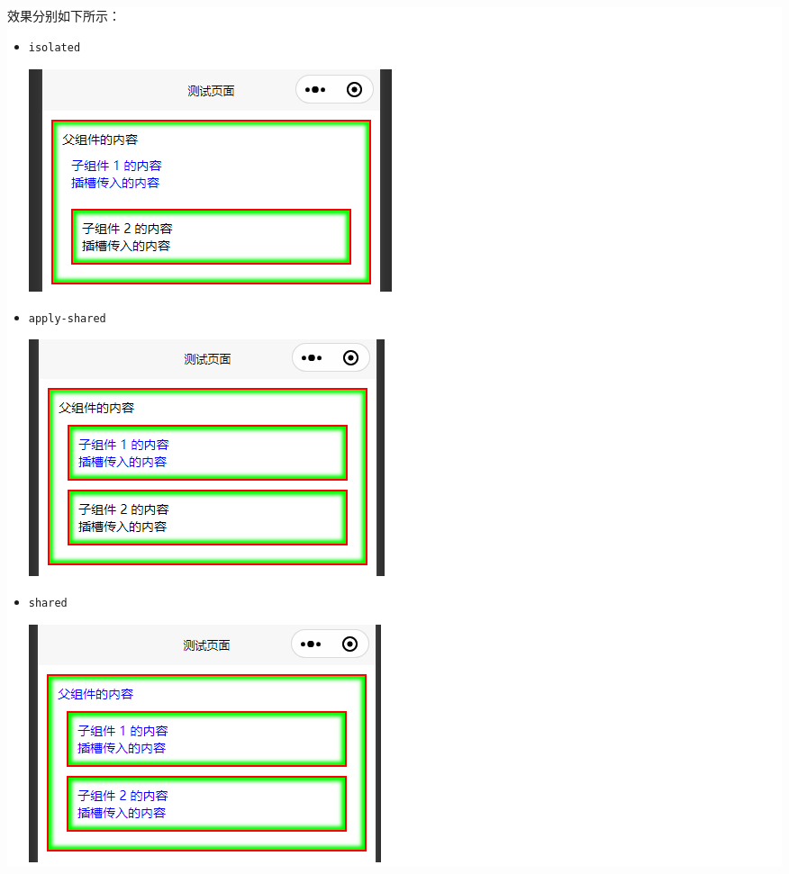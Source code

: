 效果分别如下所示：

- `isolated`

  ![isolated](./assets/styleIsolation_comp_isolated.png)

- `apply-shared`

  ![apply-shared](./assets/styleIsolation_comp_apply-shared.png)

- `shared`

  ![shared](./assets/styleIsolation_comp_shared.png)
